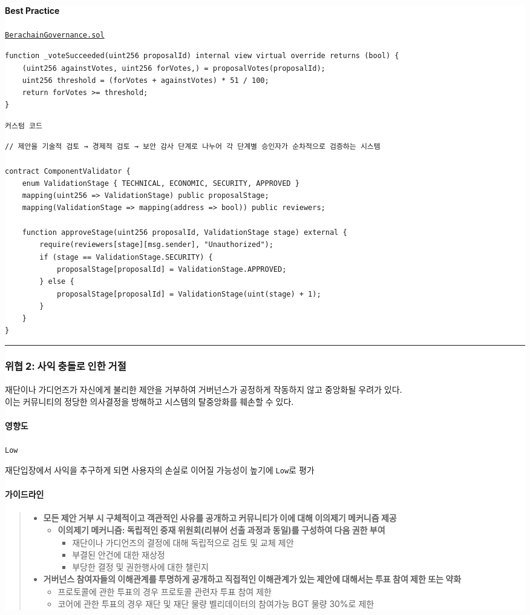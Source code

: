#### Best Practice

[`BerachainGovernance.sol`](https://github.com/wiimdy/bearmoon/blob/c5ff9117fc7b326375881f9061cbf77e1ab18543/Core/src/gov/BerachainGovernance.sol#L84-L95)&#x20;

```solidity
function _voteSucceeded(uint256 proposalId) internal view virtual override returns (bool) {
    (uint256 againstVotes, uint256 forVotes,) = proposalVotes(proposalId);
    uint256 threshold = (forVotes + againstVotes) * 51 / 100;
    return forVotes >= threshold;
}
```

`커스텀 코드`&#x20;

```solidity
// 제안을 기술적 검토 → 경제적 검토 → 보안 감사 단계로 나누어 각 단계별 승인자가 순차적으로 검증하는 시스템

contract ComponentValidator {
    enum ValidationStage { TECHNICAL, ECONOMIC, SECURITY, APPROVED }
    mapping(uint256 => ValidationStage) public proposalStage;
    mapping(ValidationStage => mapping(address => bool)) public reviewers;
    
    function approveStage(uint256 proposalId, ValidationStage stage) external {
        require(reviewers[stage][msg.sender], "Unauthorized");
        if (stage == ValidationStage.SECURITY) {
            proposalStage[proposalId] = ValidationStage.APPROVED;
        } else {
            proposalStage[proposalId] = ValidationStage(uint(stage) + 1);
        }
    }
}
```

***

### 위협 2: 사익 충돌로 인한 거절 <a href="#ec-9c-84-ed-98-911-ec-95-85-ec-84-b1-ec-bb-b4-ed-8f-ac-eb-84-8c-ed-8a-b8-ec-8a-b9-ec-9d-b8" id="ec-9c-84-ed-98-911-ec-95-85-ec-84-b1-ec-bb-b4-ed-8f-ac-eb-84-8c-ed-8a-b8-ec-8a-b9-ec-9d-b8"></a>

재단이나 가디언즈가 자신에게 불리한 제안을 거부하여 거버넌스가 공정하게 작동하지 않고 중앙화될 우려가 있다. \
이는 커뮤니티의 정당한 의사결정을 방해하고 시스템의 탈중앙화를 훼손할 수 있다.

#### 영향도

`Low`

재단입장에서 사익을 추구하게 되면 사용자의 손실로 이어질 가능성이 높기에 `Low`로 평가

#### 가이드라인

> * **모든 제안 거부 시 구체적이고 객관적인 사유를 공개하고 커뮤니티가 이에 대해 이의제기 메커니즘 제공**
>   * **이의제기 메커니즘: 독립적인 중재 위원회(리뷰어 선출 과정과 동일)를 구성하여 다음 권한 부여**
>     * 재단이나 가디언즈의 결정에 대해 독립적으로 검토 및 교체 제안&#x20;
>     * 부결된 안건에 대한 재상정&#x20;
>     * 부당한 결정 및 권한행사에 대한 챌린지&#x20;
> * **거버넌스 참여자들의 이해관계를 투명하게 공개하고 직접적인 이해관계가 있는 제안에 대해서는 투표 참여 제한 또는 약화**
>   * 프로토콜에 관한 투표의 경우 프로토콜 관련자 투표 참여 제한
>   * 코어에 관한 투표의 경우 재단 및 재단 물량 벨리데이터의 참여가능 BGT 물량 30%로 제한
